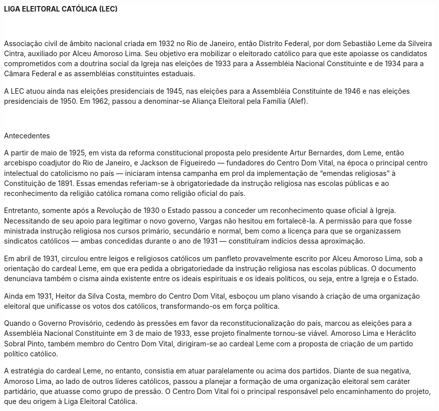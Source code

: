 **LIGA ELEITORAL CATÓLICA (LEC)**

 

Associação civil de âmbito nacional criada em 1932 no Rio de Janeiro,
então Distrito Federal, por dom Sebastião Leme da Silveira Cintra,
auxiliado por Alceu Amoroso Lima. Seu objetivo era mobilizar o
eleitorado católico para que este apoiasse os candidatos comprometidos
com a doutrina social da Igreja nas eleições de 1933 para a Assembléia
Nacional Constituinte e de 1934 para a Câmara Federal e as assembléias
constituintes estaduais.

A LEC atuou ainda nas eleições presidenciais de 1945, nas eleições para
a Assembléia Constituinte de 1946 e nas eleições presidenciais de 1950.
Em 1962, passou a denominar-se Aliança Eleitoral pela Família (Alef).

 

Antecedentes

A partir de maio de 1925, em vista da reforma constitucional proposta
pelo presidente Artur Bernardes, dom Leme, então arcebispo coadjutor do
Rio de Janeiro, e Jackson de Figueiredo — fundadores do Centro Dom
Vital, na época o principal centro intelectual do catolicismo no país —
iniciaram intensa campanha em prol da implementação de “emendas
religiosas” à Constituição de 1891. Essas emendas referiam-se à
obrigatoriedade da instrução religiosa nas escolas públicas e ao
reconhecimento da religião católica romana como religião oficial do
país.

Entretanto, somente após a Revolução de 1930 o Estado passou a conceder
um reconhecimento quase oficial à Igreja. Necessitando de seu apoio para
legitimar o novo governo, Vargas não hesitou em fortalecê-la. A
permissão para que fosse ministrada instrução religiosa nos cursos
primário, secundário e normal, bem como a licença para que se
organizassem sindicatos católicos — ambas concedidas durante o ano de
1931 — constituíram indícios dessa aproximação.

Em abril de 1931, circulou entre leigos e religiosos católicos um
panfleto provavelmente escrito por Alceu Amoroso Lima, sob a orientação
do cardeal Leme, em que era pedida a obrigatoriedade da instrução
religiosa nas escolas públicas. O documento denunciava também o cisma
ainda existente entre os ideais espirituais e os ideais políticos, ou
seja, entre a Igreja e o Estado.

Ainda em 1931, Heitor da Silva Costa, membro do Centro Dom Vital,
esboçou um plano visando à criação de uma organização eleitoral que
unificasse os votos dos católicos, transformando-os em força política.

Quando o Governo Provisório, cedendo às pressões em favor da
reconstitucionalização do país, marcou as eleições para a Assembléia
Nacional Constituinte em 3 de maio de 1933, esse projeto finalmente
tornou-se viável. Amoroso Lima e Heráclito Sobral Pinto, também membro
do Centro Dom Vital, dirigiram-se ao cardeal Leme com a proposta de
criação de um partido político católico.

A estratégia do cardeal Leme, no entanto, consistia em atuar
paralelamente ou acima dos partidos. Diante de sua negativa, Amoroso
Lima, ao lado de outros líderes católicos, passou a planejar a formação
de uma organização eleitoral sem caráter partidário, que atuasse como
grupo de pressão. O Centro Dom Vital foi o principal responsável pelo
encaminhamento do projeto, que deu origem à Liga Eleitoral Católica.
